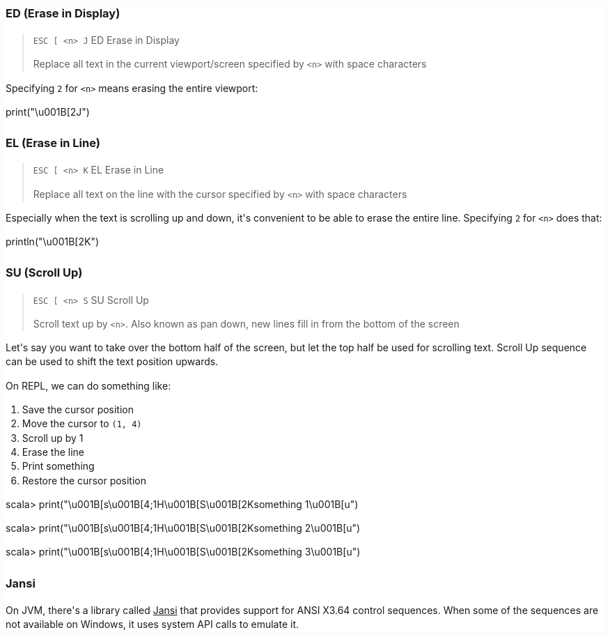 ### ED (Erase in Display)

> `ESC [ <n> J` ED Erase in Display
> 
> Replace all text in the current viewport/screen specified by `<n>` with space characters

Specifying `2` for `<n>` means erasing the entire viewport:

<scala>
print("\u001B[2J")
</scala>

### EL (Erase in Line)

> `ESC [ <n> K` EL	Erase in Line
> 
> Replace all text on the line with the cursor specified by `<n>` with space characters

Especially when the text is scrolling up and down, it's convenient to be able to erase the entire line. Specifying `2` for `<n>` does that:

<scala>
println("\u001B[2K")
</scala>

### SU (Scroll Up)

> `ESC [ <n> S` SU Scroll Up
>
> Scroll text up by `<n>`. Also known as pan down, new lines fill in from the bottom of the screen

Let's say you want to take over the bottom half of the screen, but let the top half be used for scrolling text. Scroll Up sequence can be used to shift the text position upwards.

On REPL, we can do something like:

1. Save the cursor position
2. Move the cursor to `(1, 4)`
3. Scroll up by 1
4. Erase the line
5. Print something
6. Restore the cursor position

<scala>
scala> print("\u001B[s\u001B[4;1H\u001B[S\u001B[2Ksomething 1\u001B[u")

scala> print("\u001B[s\u001B[4;1H\u001B[S\u001B[2Ksomething 2\u001B[u")

scala> print("\u001B[s\u001B[4;1H\u001B[S\u001B[2Ksomething 3\u001B[u")
</scala>

### Jansi

On JVM, there's a library called [Jansi][jansi] that provides support for ANSI X3.64 control sequences. When some of the sequences are not available on Windows, it uses system API calls to emulate it.


  [pdp8]: https://en.wikipedia.org/wiki/PDP-8
  [pdp11]: https://en.wikipedia.org/wiki/PDP-11
  [vax11]: https://en.wikipedia.org/wiki/VAX
  [rt11]: https://en.wikipedia.org/wiki/RT-11
  [unix]: https://people.eecs.berkeley.edu/~brewer/cs262/unix.pdf
  [vt100]: https://en.wikipedia.org/wiki/VT100
  [screen]: https://www.gnu.org/software/screen/manual/screen.html#Control-Sequences
  [windows]: https://docs.microsoft.com/en-us/windows/console/console-virtual-terminal-sequences
  [jansi]: https://github.com/fusesource/jansi
  [box]: https://en.wikipedia.org/wiki/Box-drawing_character
  [turner2018]: https://blogs.msdn.microsoft.com/commandline/2018/06/27/windows-command-line-the-evolution-of-the-windows-command-line/#the-windows-console-reboot-and-overhaul